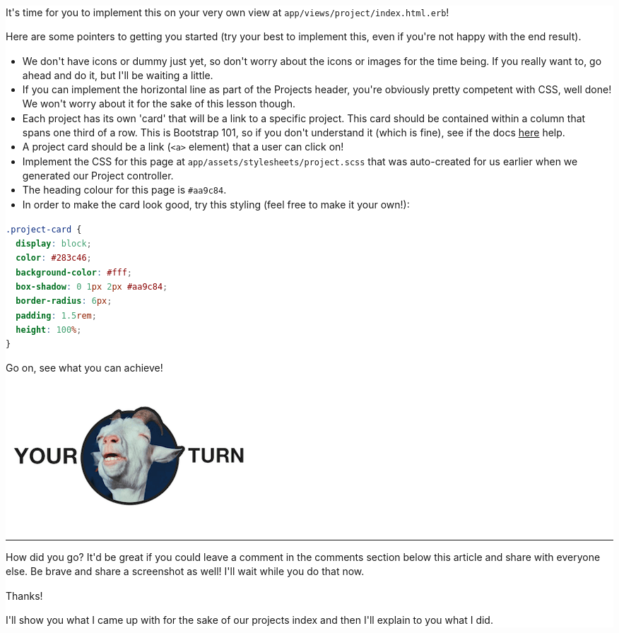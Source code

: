 It's time for you to implement this on your very own view at `app/views/project/index.html.erb`!

Here are some pointers to getting you started (try your best to implement this, even if you're not happy with the end result).

- We don't have icons or dummy just yet, so don't worry about the icons or images for the time being. If you really want to, go ahead and do it, but I'll be waiting a little.
- If you can implement the horizontal line as part of the Projects header, you're obviously pretty competent with CSS, well done! We won't worry about it for the sake of this lesson though.
- Each project has its own 'card' that will be a link to a specific project. This card should be contained within a column that spans one third of a row. This is Bootstrap 101, so if you don't understand it (which is fine), see if the docs [here](https://getbootstrap.com/docs/4.0/layout/grid/) help.
- A project card should be a link (`<a>` element) that a user can click on!
- Implement the CSS for this page at `app/assets/stylesheets/project.scss` that was auto-created for us earlier when we generated our Project controller.
- The heading colour for this page is `#aa9c84`.
- In order to make the card look good, try this styling (feel free to make it your own!):

```css
.project-card {
  display: block;
  color: #283c46;
  background-color: #fff;
  box-shadow: 0 1px 2px #aa9c84;
  border-radius: 6px;
  padding: 1.5rem;
  height: 100%;
}
```

Go on, see what you can achieve!

![Your Turn!](/assets/img/posts/basecamp-1/YourTurn.png)

___

How did you go?  It'd be great if you could leave a comment in the comments section below this article and share with everyone else. Be brave and share a screenshot as well! I'll wait while you do that now.

Thanks!

I'll show you what I came up with for the sake of our projects index and then I'll explain to you what I did.
